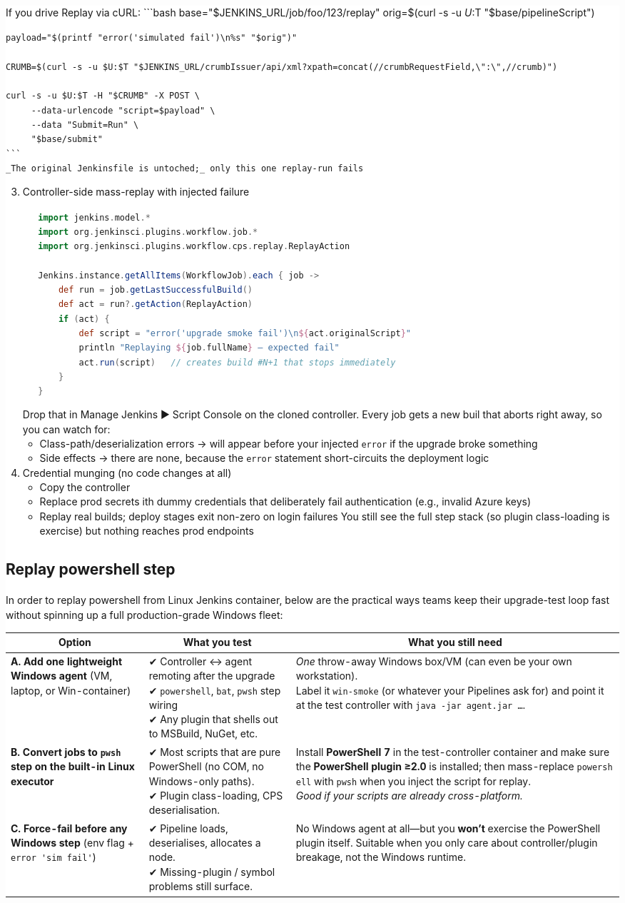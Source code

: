    If you drive Replay via cURL:
    ```bash
    base="$JENKINS_URL/job/foo/123/replay"
    orig=$(curl -s -u $U:$T "$base/pipelineScript")

    payload="$(printf "error('simulated fail')\n%s" "$orig")"

    CRUMB=$(curl -s -u $U:$T "$JENKINS_URL/crumbIssuer/api/xml?xpath=concat(//crumbRequestField,\":\",//crumb)")

    curl -s -u $U:$T -H "$CRUMB" -X POST \
         --data-urlencode "script=$payload" \
         --data "Submit=Run" \
         "$base/submit"
    ```
    _The original Jenkinsfile is untoched;_ only this one replay-run fails
3. Controller-side mass-replay with injected failure
   ```groovy
      import jenkins.model.*
      import org.jenkinsci.plugins.workflow.job.*
      import org.jenkinsci.plugins.workflow.cps.replay.ReplayAction

      Jenkins.instance.getAllItems(WorkflowJob).each { job ->
          def run = job.getLastSuccessfulBuild()
          def act = run?.getAction(ReplayAction)
          if (act) {
              def script = "error('upgrade smoke fail')\n${act.originalScript}"
              println "Replaying ${job.fullName} – expected fail"
              act.run(script)   // creates build #N+1 that stops immediately
          }
      }
   ```
   Drop that in Manage Jenkins ▶ Script Console on the cloned controller.
   Every job gets a new buil that aborts right away, so you can watch for:
    * Class-path/deserialization errors → will appear before your injected `error` if the upgrade broke something
    * Side effects → there are none, because the `error` statement short-circuits the deployment logic
4. Credential munging (no code changes at all)
   * Copy the controller
   * Replace prod secrets ith dummy credentials that deliberately fail authentication (e.g., invalid Azure keys)
   * Replay real builds; deploy stages exit non-zero on login failures
     You still see the full step stack (so plugin class-loading is exercise) but nothing reaches prod endpoints

## Replay powershell step
In order to replay powershell from Linux Jenkins container, below are the practical ways teams keep their upgrade-test loop fast without spinning up a full production-grade Windows fleet:

| Option|What you test|What you still need|
|---|---|---|
| **A. Add one lightweight Windows agent** (VM, laptop, or Win-container)   | ✔ Controller ↔ agent remoting after the upgrade<br>✔ `powershell`, `bat`, `pwsh` step wiring<br>✔ Any plugin that shells out to MSBuild, NuGet, etc. | *One* throw-away Windows box/VM (can even be your own workstation).<br>Label it `win-smoke` (or whatever your Pipelines ask for) and point it at the test controller with `java -jar agent.jar …`.                                                           |
| **B. Convert jobs to `pwsh` step on the built-in Linux executor**         | ✔ Most scripts that are pure PowerShell (no COM, no Windows-only paths).<br>✔ Plugin class-loading, CPS deserialisation.                             | Install **PowerShell 7** in the test-controller container and make sure the **PowerShell plugin ≥2.0** is installed; then mass-replace `powershell` with `pwsh` when you inject the script for replay.<br>*Good if your scripts are already cross-platform.* |
| **C. Force-fail before any Windows step** (env flag + `error 'sim fail'`) | ✔ Pipeline loads, deserialises, allocates a node.<br>✔ Missing-plugin / symbol problems still surface.| No Windows agent at all—but you **won’t** exercise the PowerShell plugin itself. Suitable when you only care about controller/plugin breakage, not the Windows runtime.|
